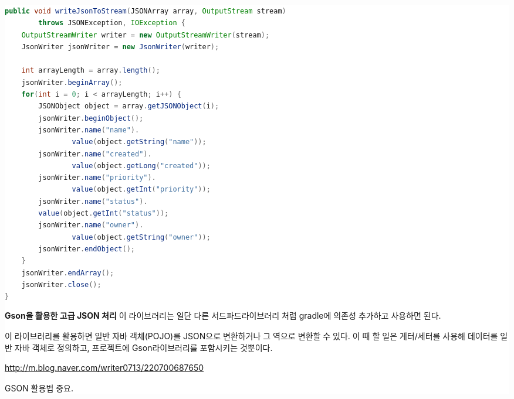 ```java
public void writeJsonToStream(JSONArray array, OutputStream stream)
        throws JSONException, IOException {
    OutputStreamWriter writer = new OutputStreamWriter(stream);
    JsonWriter jsonWriter = new JsonWriter(writer);

    int arrayLength = array.length();
    jsonWriter.beginArray();
    for(int i = 0; i < arrayLength; i++) {
        JSONObject object = array.getJSONObject(i);
        jsonWriter.beginObject();
        jsonWriter.name("name").
                value(object.getString("name"));
        jsonWriter.name("created").
                value(object.getLong("created"));
        jsonWriter.name("priority").
                value(object.getInt("priority"));
        jsonWriter.name("status").
        value(object.getInt("status"));
        jsonWriter.name("owner").
                value(object.getString("owner"));
        jsonWriter.endObject();
    }
    jsonWriter.endArray();
    jsonWriter.close();
}
```

**Gson을 활용한 고급 JSON 처리**
 이 라이브러리는 일단 다른 서드파드라이브러리 처럼 gradle에 의존성 추가하고
사용하면 된다.

 이 라이브러리를 활용하면 일반 자바 객체(POJO)를 JSON으로 변환하거나 그 역으로 변환할 수 있다. 이 때 할 일은 게터/세터를 사용해 데이터를 일반 자바 객체로 정의하고, 프로젝트에 Gson라이브러리를 포함시키는 것뿐이다.

 http://m.blog.naver.com/writer0713/220700687650

GSON 활용법 중요.
